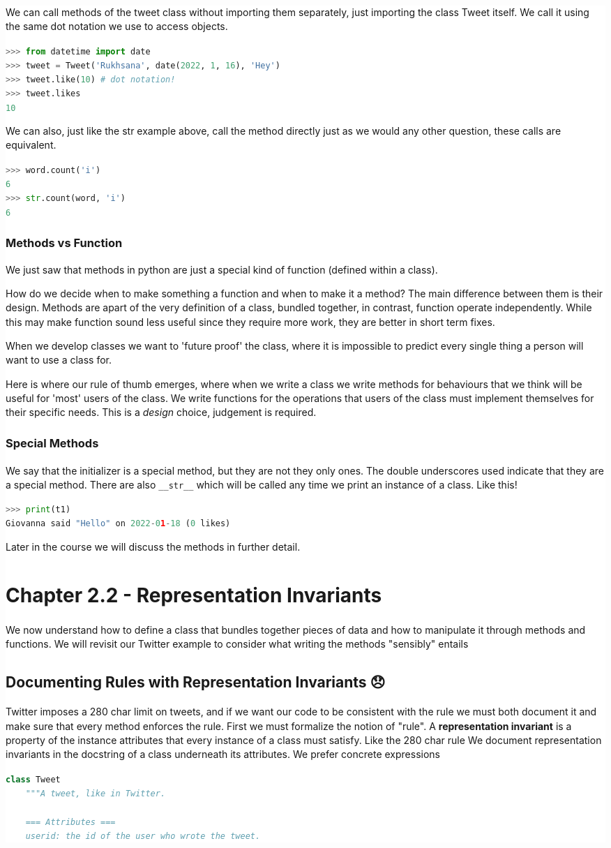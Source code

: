 We can call methods of the tweet class without importing them separately, just importing the class Tweet itself. We call it using the same dot notation we use to access objects.
```python
>>> from datetime import date
>>> tweet = Tweet('Rukhsana', date(2022, 1, 16), 'Hey')
>>> tweet.like(10) # dot notation!
>>> tweet.likes
10
```

We can also, just like the str example above, call the method directly just as we would any other question, these calls are equivalent.
```python
>>> word.count('i')
6
>>> str.count(word, 'i')
6
```

### Methods vs Function
We just saw that methods in python are just a special kind of function (defined within a class). 

How do we decide when to make something a function and when to make it a method? The main difference between them is their design. Methods are apart of the very definition of a class, bundled together, in contrast, function operate independently. While this may make function sound less useful since they require more work, they are better in short term fixes. 

When we develop classes we want to 'future proof' the class, where it is impossible to predict every single thing a person will want to use a class for. 

Here is where our rule of thumb emerges, where when we write a class we write methods for behaviours that we think will be useful for 'most' users of the class. We write functions for the operations that users of the class must implement themselves for their specific needs. This is a *design* choice, judgement is required.

### Special Methods
We say that the initializer is a special method, but they are not they only ones. The double underscores used indicate that they are a special method. There are also `__str__` which will be called any time we print an instance of a class. Like this!
```python
>>> print(t1)
Giovanna said "Hello" on 2022-01-18 (0 likes) 
```

Later in the course we will discuss the methods in further detail.

# Chapter 2.2 - Representation Invariants
We now understand how to define a class that bundles together pieces of data and how to manipulate it through methods and functions.
We will revisit our Twitter example to consider what writing the methods "sensibly" entails

## Documenting Rules with Representation Invariants 😞
Twitter imposes a 280 char limit on tweets, and if we want our code to be consistent with the rule we must both document it and make sure that every method enforces the rule. First we must formalize the notion of "rule". 
A **representation invariant** is a property of the instance attributes that every instance of a class must satisfy. Like the 280 char rule
We document representation invariants in the docstring of a class underneath its attributes. We prefer concrete expressions
```python
class Tweet
	"""A tweet, like in Twitter.

	=== Attributes ===
	userid: the id of the user who wrote the tweet.
```